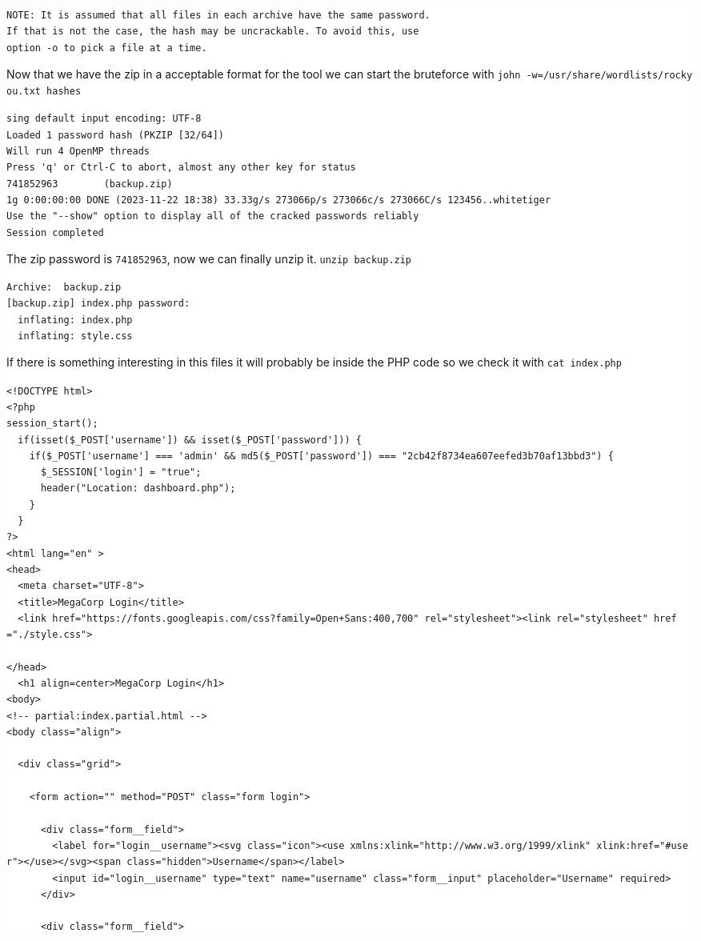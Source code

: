 ```
NOTE: It is assumed that all files in each archive have the same password.
If that is not the case, the hash may be uncrackable. To avoid this, use
option -o to pick a file at a time.
```
Now that we have the zip in a acceptable format for the tool we can start the bruteforce with `john -w=/usr/share/wordlists/rockyou.txt hashes`
```
sing default input encoding: UTF-8
Loaded 1 password hash (PKZIP [32/64])
Will run 4 OpenMP threads
Press 'q' or Ctrl-C to abort, almost any other key for status
741852963        (backup.zip)
1g 0:00:00:00 DONE (2023-11-22 18:38) 33.33g/s 273066p/s 273066c/s 273066C/s 123456..whitetiger
Use the "--show" option to display all of the cracked passwords reliably
Session completed
```
The zip password is `741852963`, now we can finally unzip it.
`unzip backup.zip`
```
Archive:  backup.zip
[backup.zip] index.php password: 
  inflating: index.php               
  inflating: style.css
```
If there is something interesting in this files it will probably be inside the PHP code so we check it with `cat index.php`
```
<!DOCTYPE html>
<?php
session_start();
  if(isset($_POST['username']) && isset($_POST['password'])) {
    if($_POST['username'] === 'admin' && md5($_POST['password']) === "2cb42f8734ea607eefed3b70af13bbd3") {
      $_SESSION['login'] = "true";
      header("Location: dashboard.php");
    }
  }
?>
<html lang="en" >
<head>
  <meta charset="UTF-8">
  <title>MegaCorp Login</title>
  <link href="https://fonts.googleapis.com/css?family=Open+Sans:400,700" rel="stylesheet"><link rel="stylesheet" href="./style.css">

</head>
  <h1 align=center>MegaCorp Login</h1>
<body>
<!-- partial:index.partial.html -->
<body class="align">

  <div class="grid">

    <form action="" method="POST" class="form login">

      <div class="form__field">
        <label for="login__username"><svg class="icon"><use xmlns:xlink="http://www.w3.org/1999/xlink" xlink:href="#user"></use></svg><span class="hidden">Username</span></label>
        <input id="login__username" type="text" name="username" class="form__input" placeholder="Username" required>
      </div>

      <div class="form__field">
```